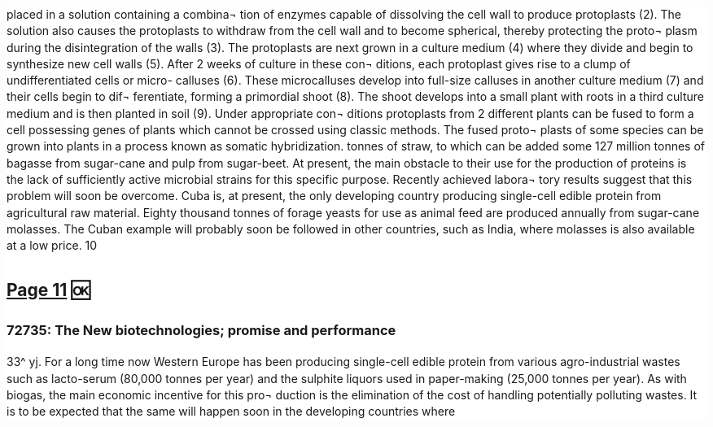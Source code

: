 placed in a solution containing a combina¬
tion of enzymes capable of dissolving the
cell wall to produce protoplasts (2). The
solution also causes the protoplasts to
withdraw from the cell wall and to become
spherical, thereby protecting the proto¬
plasm during the disintegration of the
walls (3). The protoplasts are next grown
in a culture medium (4) where they divide
and begin to synthesize new cell walls (5).
After 2 weeks of culture in these con¬
ditions, each protoplast gives rise to a
clump of undifferentiated cells or micro-
calluses (6). These microcalluses develop
into full-size calluses in another culture
medium (7) and their cells begin to dif¬
ferentiate, forming a primordial shoot (8).
The shoot develops into a small plant with
roots in a third culture medium and is then
planted in soil (9). Under appropriate con¬
ditions protoplasts from 2 different plants
can be fused to form a cell possessing
genes of plants which cannot be crossed
using classic methods. The fused proto¬
plasts of some species can be grown into
plants in a process known as somatic
hybridization.
tonnes of straw, to which can be added
some 127 million tonnes of bagasse from
sugar-cane and pulp from sugar-beet. At
present, the main obstacle to their use for
the production of proteins is the lack of
sufficiently active microbial strains for this
specific purpose. Recently achieved labora¬
tory results suggest that this problem will
soon be overcome.
Cuba is, at present, the only developing
country producing single-cell edible protein
from agricultural raw material. Eighty
thousand tonnes of forage yeasts for use as
animal feed are produced annually from
sugar-cane molasses. The Cuban example
will probably soon be followed in other
countries, such as India, where molasses is
also available at a low price.
10
## [Page 11](https://demo.humlab.umu.se/courier/073033engo.pdf#page=11) 🆗
### 72735: The New biotechnologies; promise and performance
33^
yj.
For a long time now Western Europe has
been producing single-cell edible protein
from various agro-industrial wastes such as
lacto-serum (80,000 tonnes per year) and
the sulphite liquors used in paper-making
(25,000 tonnes per year). As with biogas,
the main economic incentive for this pro¬
duction is the elimination of the cost of
handling potentially polluting wastes. It is
to be expected that the same will happen
soon in the developing countries where